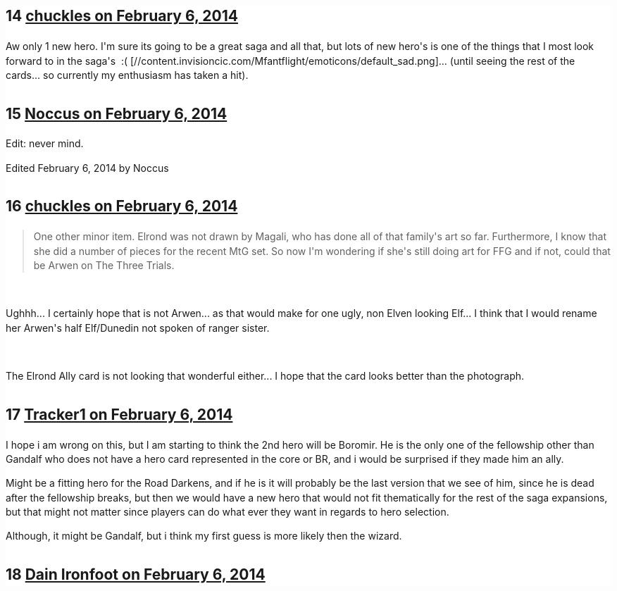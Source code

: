 ## 14 [chuckles on February 6, 2014](https://community.fantasyflightgames.com/topic/98610-the-road-darkens-saga-news/?do=findComment&comment=975993)

Aw only 1 new hero. I'm sure its going to be a great saga and all that, but lots of new hero's is one of the things that I most look forward to in the saga's  :( [//content.invisioncic.com/Mfantflight/emoticons/default_sad.png]... (until seeing the rest of the cards... so currently my enthusiasm has taken a hit).  

## 15 [Noccus on February 6, 2014](https://community.fantasyflightgames.com/topic/98610-the-road-darkens-saga-news/?do=findComment&comment=975998)

Edit: never mind.

Edited February 6, 2014 by Noccus

## 16 [chuckles on February 6, 2014](https://community.fantasyflightgames.com/topic/98610-the-road-darkens-saga-news/?do=findComment&comment=976007)

> One other minor item. Elrond was not drawn by Magali, who has done all of that family's art so far. Furthermore, I know that she did a number of pieces for the recent MtG set. So now I'm wondering if she's still doing art for FFG and if not, could that be Arwen on The Three Trials.

 

Ughhh... I certainly hope that is not Arwen... as that would make for one ugly, non Elven looking Elf... I think that I would rename her Arwen's half Elf/Dunedin not spoken of ranger sister. 

 

The Elrond Ally card is not looking that wonderful either... I hope that the card looks better than the photograph. 

## 17 [Tracker1 on February 6, 2014](https://community.fantasyflightgames.com/topic/98610-the-road-darkens-saga-news/?do=findComment&comment=976019)

I hope i am wrong on this, but I am starting to think the 2nd hero will be Boromir. He is the only one of the fellowship other than Gandalf who does not have a hero card represented in the core or BR, and i would be surprised if they made him an ally.

Might be a fitting hero for the Road Darkens, and if he is it will probably be the last version that we see of him, since he is dead after the fellowship breaks, but then we would have a new hero that would not fit thematically for the rest of the saga expansions, but that might not matter since players can do what ever they want in regards to hero selection.

Although, it might be Gandalf, but i think my first guess is more likely then the wizard.

## 18 [Dain Ironfoot on February 6, 2014](https://community.fantasyflightgames.com/topic/98610-the-road-darkens-saga-news/?do=findComment&comment=976030)
